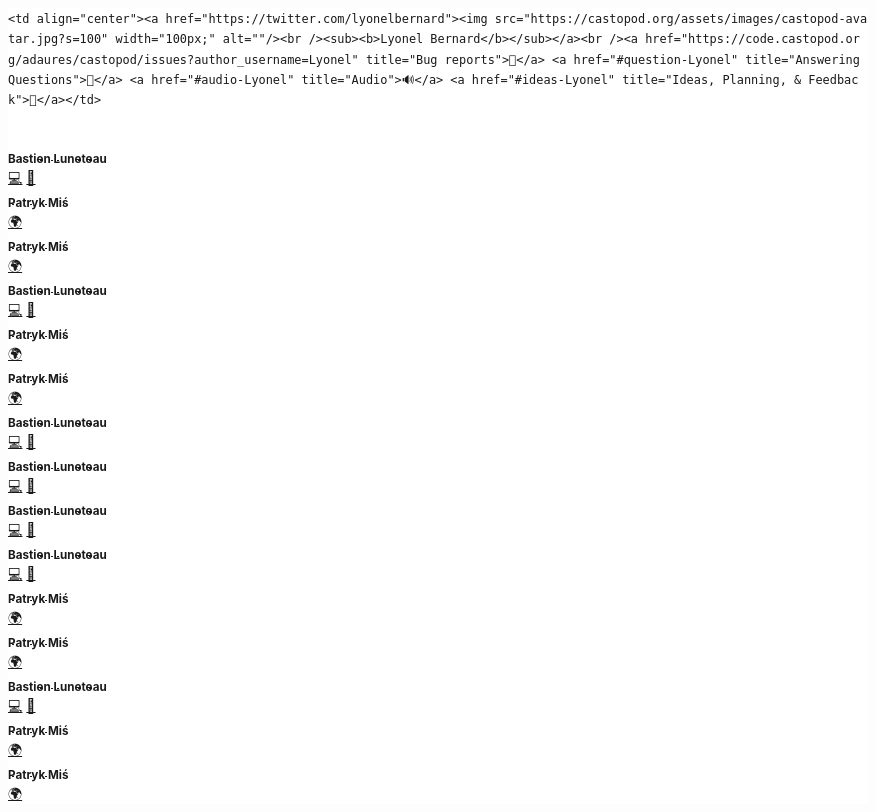     <td align="center"><a href="https://twitter.com/lyonelbernard"><img src="https://castopod.org/assets/images/castopod-avatar.jpg?s=100" width="100px;" alt=""/><br /><sub><b>Lyonel Bernard</b></sub></a><br /><a href="https://code.castopod.org/adaures/castopod/issues?author_username=Lyonel" title="Bug reports">🐛</a> <a href="#question-Lyonel" title="Answering Questions">💬</a> <a href="#audio-Lyonel" title="Audio">🔊</a> <a href="#ideas-Lyonel" title="Ideas, Planning, & Feedback">🤔</a></td>
  </tr>
  <tr>
    <td align="center"><a href="https://code.castopod.org/Behel"><img src="https://secure.gravatar.com/avatar/ad63ee8ef8e3db8253d21e5012d2724f?s=80&d=identicon?s=100" width="100px;" alt=""/><br /><sub><b>Bastien Luneteau</b></sub></a><br /><a href="https://code.castopod.org/adaures/castopod/commits/master" title="Code">💻</a> <a href="https://code.castopod.org/adaures/castopod/issues?author_username=Behel" title="Bug reports">🐛</a></td>
    <td align="center"><a href="https://www.cecillie.fr/"><img src="https://castopod.org/assets/images/castopod-avatar.jpg?s=100" width="100px;" alt=""/><br /><sub><b>Patryk Miś</b></sub></a><br /><a href="#design-cecillie" title="Design">🌍</a></td>
    <td align="center"><a href="https://code.castopod.org/PatrykMis"><img src="https://castopod.org/assets/images/castopod-avatar.jpg?s=100" width="100px;" alt=""/><br /><sub><b>Patryk Miś</b></sub></a><br /><a href="https://translate.castopod.org" title="Translation">🌍</a></td>
    <td align="center"><a href="https://code.castopod.org/mspanc"><img src="https://secure.gravatar.com/avatar/eed8337939641eac5ad0b570bd6acf96?s=80&d=identicon?s=100" width="100px;" alt=""/><br /><sub><b>Bastien Luneteau</b></sub></a><br /><a href="https://code.castopod.org/adaures/castopod/issues?author_username=mspanc" title="Bug reports">💻</a> <a href="#ideas-mspanc" title="Ideas, Planning, & Feedback">🐛</a></td>
    <td align="center"><a href="https://code.castopod.org/SJanik"><img src="https://castopod.org/assets/images/castopod-avatar.jpg?s=100" width="100px;" alt=""/><br /><sub><b>Patryk Miś</b></sub></a><br /><a href="https://code.castopod.org/adaures/castopod/commits/master" title="Code">🌍</a></td>
    <td align="center"><a href="https://code.castopod.org/patryk"><img src="https://castopod.org/assets/images/castopod-avatar.jpg?s=100" width="100px;" alt=""/><br /><sub><b>Patryk Miś</b></sub></a><br /><a href="https://code.castopod.org/adaures/castopod/commits/master" title="Code">🌍</a></td>
    <td align="center"><a href="https://code.castopod.org/ddenis"><img src="https://castopod.org/assets/images/castopod-avatar.jpg?s=100" width="100px;" alt=""/><br /><sub><b>Bastien Luneteau</b></sub></a><br /><a href="https://code.castopod.org/adaures/castopod/issues?author_username=ddenis" title="Bug reports">💻</a> <a href="#ideas-ddenis" title="Ideas, Planning, & Feedback">🐛</a></td>
  </tr>
  <tr>
    <td align="center"><a href="https://code.castopod.org/douglaskastle"><img src="https://secure.gravatar.com/avatar/b7e652ba4b6bcd440afa069e7f7bc9e6?s=80&d=identicon?s=100" width="100px;" alt=""/><br /><sub><b>Bastien Luneteau</b></sub></a><br /><a href="https://code.castopod.org/adaures/castopod/issues?author_username=douglaskastle" title="Bug reports">💻</a> <a href="#ideas-douglaskastle" title="Ideas, Planning, & Feedback">🐛</a></td>
    <td align="center"><a href="https://code.castopod.org/cExplorer"><img src="https://castopod.org/assets/images/castopod-avatar.jpg?s=100" width="100px;" alt=""/><br /><sub><b>Bastien Luneteau</b></sub></a><br /><a href="https://code.castopod.org/adaures/castopod/issues?author_username=cExplorer" title="Bug reports">💻</a> <a href="https://translate.castopod.org" title="Translation">🐛</a></td>
    <td align="center"><a href="https://code.castopod.org/imacrea"><img src="https://castopod.org/assets/images/castopod-avatar.jpg?s=100" width="100px;" alt=""/><br /><sub><b>Bastien Luneteau</b></sub></a><br /><a href="https://code.castopod.org/adaures/castopod/issues?author_username=imacrea" title="Bug reports">💻</a> <a href="#ideas-imacrea" title="Ideas, Planning, & Feedback">🐛</a></td>
    <td align="center"><a href="https://code.castopod.org/jonas"><img src="https://castopod.org/assets/images/castopod-avatar.jpg?s=100" width="100px;" alt=""/><br /><sub><b>Patryk Miś</b></sub></a><br /><a href="https://code.castopod.org/adaures/castopod/commits/master" title="Code">🌍</a></td>
    <td align="center"><a href="https://code.castopod.org/yannL"><img src="https://secure.gravatar.com/avatar/9c46600ce566ec6d526370d8e104b1c8?s=80&d=identicon?s=100" width="100px;" alt=""/><br /><sub><b>Patryk Miś</b></sub></a><br /><a href="https://code.castopod.org/adaures/castopod/issues?author_username=yannL" title="Bug reports">🌍</a></td>
    <td align="center"><a href="https://code.castopod.org/spaetz"><img src="https://secure.gravatar.com/avatar/278e1af65e82993efd0ba7bbbacf6435?s=80&d=identicon?s=100" width="100px;" alt=""/><br /><sub><b>Bastien Luneteau</b></sub></a><br /><a href="https://code.castopod.org/adaures/castopod/issues?author_username=spaetz" title="Bug reports">💻</a> <a href="#ideas-spaetz" title="Ideas, Planning, & Feedback">🐛</a></td>
    <td align="center"><a href="https://code.castopod.org/rocky"><img src="https://castopod.org/assets/images/castopod-avatar.jpg?s=100" width="100px;" alt=""/><br /><sub><b>Patryk Miś</b></sub></a><br /><a href="https://code.castopod.org/adaures/castopod/issues?author_username=rocky" title="Bug reports">🌍</a></td>
  </tr>
  <tr>
    <td align="center"><a href="https://code.castopod.org/Regenpfeifer"><img src="https://code.castopod.org/uploads/-/system/user/avatar/103/avatar.png?s=100" width="100px;" alt=""/><br /><sub><b>Patryk Miś</b></sub></a><br /><a href="https://code.castopod.org/adaures/castopod/issues?author_username=Regenpfeifer" title="Bug reports">🌍</a></td>